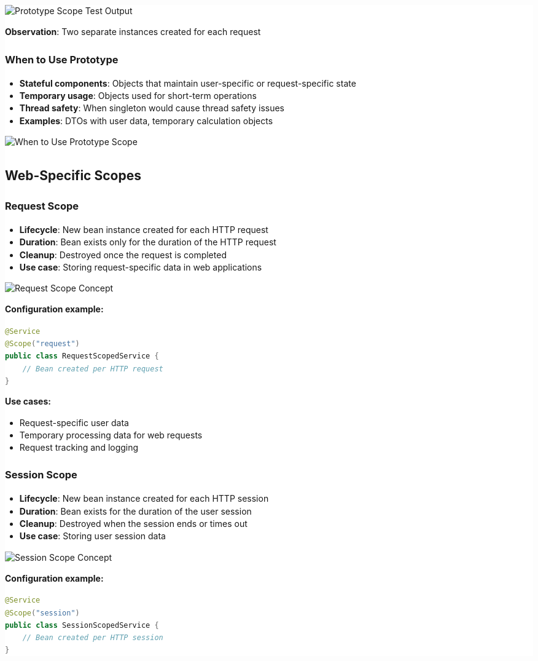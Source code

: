 ![Prototype Scope Test Output](assets/prototype-scope-test-output.png)

**Observation**: Two separate instances created for each request

### When to Use Prototype

- **Stateful components**: Objects that maintain user-specific or request-specific state
- **Temporary usage**: Objects used for short-term operations
- **Thread safety**: When singleton would cause thread safety issues
- **Examples**: DTOs with user data, temporary calculation objects

![When to Use Prototype Scope](assets/when-to-use-prototype-scope.png)

## Web-Specific Scopes

### Request Scope

- **Lifecycle**: New bean instance created for each HTTP request
- **Duration**: Bean exists only for the duration of the HTTP request
- **Cleanup**: Destroyed once the request is completed
- **Use case**: Storing request-specific data in web applications

![Request Scope Concept](assets/request-scope-concept.png)

**Configuration example:**
```java
@Service
@Scope("request")
public class RequestScopedService {
    // Bean created per HTTP request
}
```

**Use cases:**
- Request-specific user data
- Temporary processing data for web requests
- Request tracking and logging

### Session Scope

- **Lifecycle**: New bean instance created for each HTTP session
- **Duration**: Bean exists for the duration of the user session
- **Cleanup**: Destroyed when the session ends or times out
- **Use case**: Storing user session data

![Session Scope Concept](assets/session-scope-concept.png)

**Configuration example:**
```java
@Service
@Scope("session")
public class SessionScopedService {
    // Bean created per HTTP session
}
```
